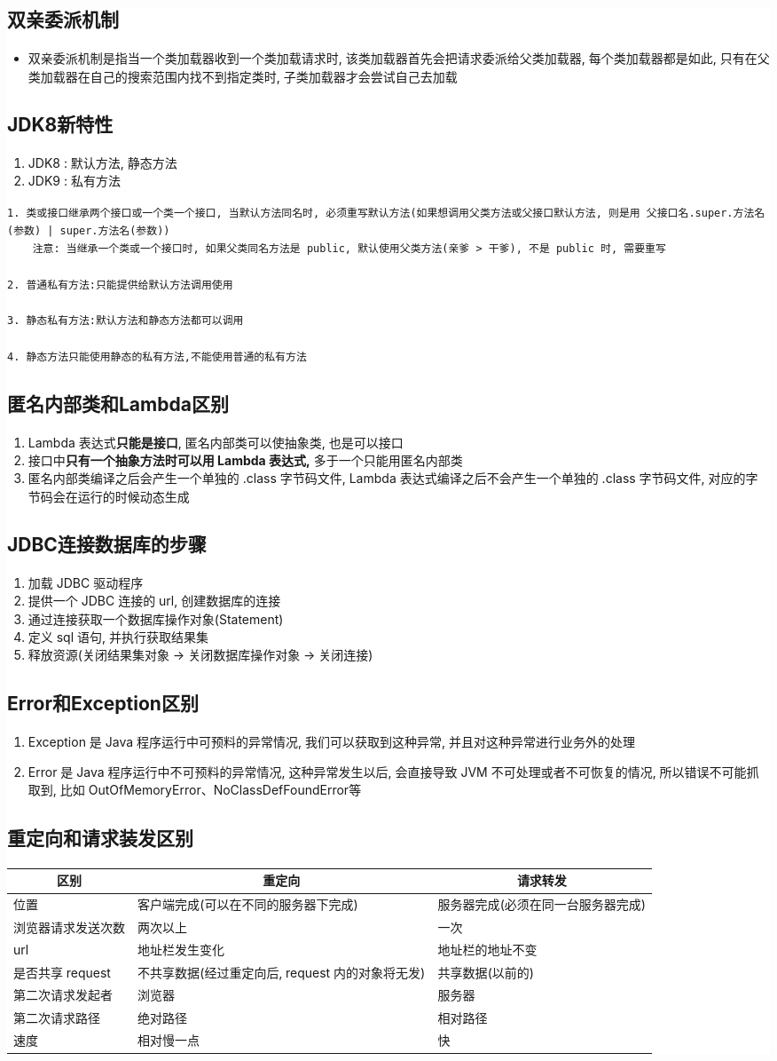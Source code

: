 ## 双亲委派机制

* 双亲委派机制是指当一个类加载器收到一个类加载请求时, 该类加载器首先会把请求委派给父类加载器, 每个类加载器都是如此, 只有在父类加载器在自己的搜索范围内找不到指定类时, 子类加载器才会尝试自己去加载

## JDK8新特性

1. JDK8 : 默认方法, 静态方法
2. JDK9 : 私有方法

```
1. 类或接口继承两个接口或一个类一个接口, 当默认方法同名时, 必须重写默认方法(如果想调用父类方法或父接口默认方法, 则是用 父接口名.super.方法名(参数) | super.方法名(参数))
	注意: 当继承一个类或一个接口时, 如果父类同名方法是 public, 默认使用父类方法(亲爹 > 干爹), 不是 public 时, 需要重写
	
2. 普通私有方法:只能提供给默认方法调用使用

3. 静态私有方法:默认方法和静态方法都可以调用

4. 静态方法只能使用静态的私有方法,不能使用普通的私有方法
```

## 匿名内部类和Lambda区别

1. Lambda 表达式**只能是接口**, 匿名内部类可以使抽象类, 也是可以接口
2. 接口中**只有一个抽象方法时可以用 Lambda 表达式,** 多于一个只能用匿名内部类
3. 匿名内部类编译之后会产生一个单独的 .class 字节码文件, Lambda 表达式编译之后不会产生一个单独的 .class 字节码文件, 对应的字节码会在运行的时候动态生成

## JDBC连接数据库的步骤

1. 加载 JDBC 驱动程序
2. 提供一个 JDBC 连接的 url, 创建数据库的连接
3. 通过连接获取一个数据库操作对象(Statement)
4. 定义 sql 语句, 并执行获取结果集
5. 释放资源(关闭结果集对象 -> 关闭数据库操作对象 -> 关闭连接)

## Error和Exception区别

1. Exception 是 Java 程序运行中可预料的异常情况, 我们可以获取到这种异常, 并且对这种异常进行业务外的处理

2. Error 是 Java 程序运行中不可预料的异常情况, 这种异常发生以后, 会直接导致 JVM 不可处理或者不可恢复的情况, 所以错误不可能抓取到, 比如 OutOfMemoryError、NoClassDefFoundError等

## 重定向和请求装发区别

| 区别               | 重定向                                           | 请求转发                           |
| ------------------ | ------------------------------------------------ | ---------------------------------- |
| 位置               | 客户端完成(可以在不同的服务器下完成)             | 服务器完成(必须在同一台服务器完成) |
| 浏览器请求发送次数 | 两次以上                                         | 一次                               |
| url                | 地址栏发生变化                                   | 地址栏的地址不变                   |
| 是否共享 request   | 不共享数据(经过重定向后, request 内的对象将无发) | 共享数据(以前的)                   |
| 第二次请求发起者   | 浏览器                                           | 服务器                             |
| 第二次请求路径     | 绝对路径                                         | 相对路径                           |
| 速度               | 相对慢一点                                       | 快                                 |
